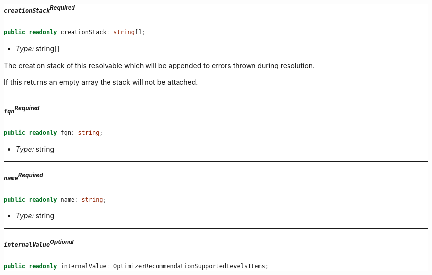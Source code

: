 
##### `creationStack`<sup>Required</sup> <a name="creationStack" id="rhizo-co-terraform-provider-oci.optimizerRecommendation.OptimizerRecommendationSupportedLevelsItemsOutputReference.property.creationStack"></a>

```typescript
public readonly creationStack: string[];
```

- *Type:* string[]

The creation stack of this resolvable which will be appended to errors thrown during resolution.

If this returns an empty array the stack will not be attached.

---

##### `fqn`<sup>Required</sup> <a name="fqn" id="rhizo-co-terraform-provider-oci.optimizerRecommendation.OptimizerRecommendationSupportedLevelsItemsOutputReference.property.fqn"></a>

```typescript
public readonly fqn: string;
```

- *Type:* string

---

##### `name`<sup>Required</sup> <a name="name" id="rhizo-co-terraform-provider-oci.optimizerRecommendation.OptimizerRecommendationSupportedLevelsItemsOutputReference.property.name"></a>

```typescript
public readonly name: string;
```

- *Type:* string

---

##### `internalValue`<sup>Optional</sup> <a name="internalValue" id="rhizo-co-terraform-provider-oci.optimizerRecommendation.OptimizerRecommendationSupportedLevelsItemsOutputReference.property.internalValue"></a>

```typescript
public readonly internalValue: OptimizerRecommendationSupportedLevelsItems;
```

